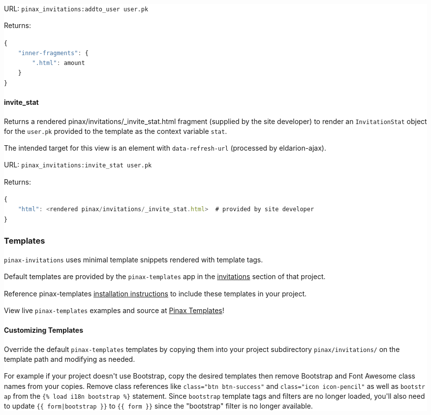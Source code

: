 URL: `pinax_invitations:addto_user user.pk`

Returns:

```javascript
{
    "inner-fragments": {
        ".html": amount
    }
}
```

#### invite_stat

Returns a rendered pinax/invitations/_invite_stat.html fragment (supplied by the site developer)
to render an `InvitationStat` object for the `user.pk` provided to the template as the context variable `stat`.

The intended target for this view is an element with `data-refresh-url` (processed by eldarion-ajax).

URL: `pinax_invitations:invite_stat user.pk`

Returns:

```javascript
{
    "html": <rendered pinax/invitations/_invite_stat.html>  # provided by site developer
}
```

### Templates

`pinax-invitations` uses minimal template snippets rendered with template tags.

Default templates are provided by the `pinax-templates` app in the
[invitations](https://github.com/pinax/pinax-templates/tree/master/pinax/templates/templates/pinax/invitations)
section of that project.

Reference pinax-templates
[installation instructions](https://github.com/pinax/pinax-templates/blob/master/README.md#installation)
to include these templates in your project.

View live `pinax-templates` examples and source at [Pinax Templates](https://templates.pinaxproject.com/invitations/fragments/)!

#### Customizing Templates

Override the default `pinax-templates` templates by copying them into your project
subdirectory `pinax/invitations/` on the template path and modifying as needed.

For example if your project doesn't use Bootstrap, copy the desired templates
then remove Bootstrap and Font Awesome class names from your copies.
Remove class references like `class="btn btn-success"` and `class="icon icon-pencil"` as well as
`bootstrap` from the `{% load i18n bootstrap %}` statement.
Since `bootstrap` template tags and filters are no longer loaded, you'll also need to update
`{{ form|bootstrap }}` to `{{ form }}` since the "bootstrap" filter is no longer available.
